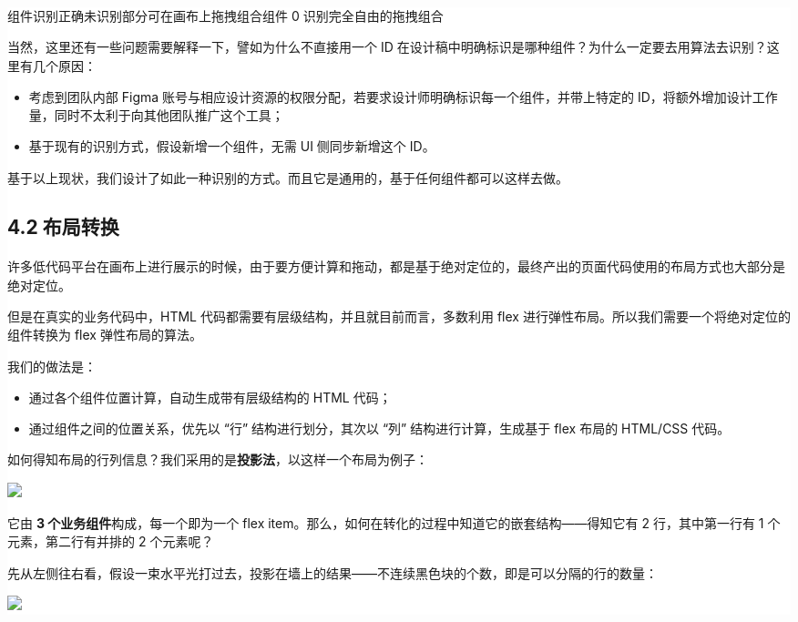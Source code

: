 <td data-darkmode-color-165943713397710="rgb(153, 153, 153)" data-darkmode-original-color-165943713397710="#fff|rgb(0,0,0)|rgb(77, 77, 77)" data-darkmode-bgcolor-165943713397710="rgb(25, 25, 25)" data-darkmode-original-bgcolor-165943713397710="#fff|rgb(255,255,255)" data-style="font-size: 14px; border-width: 0.2px; border-style: initial; border-color: initial; color: rgb(77, 77, 77); min-width: 85px;">组件识别正确</td><td data-darkmode-color-165943713397710="rgb(153, 153, 153)" data-darkmode-original-color-165943713397710="#fff|rgb(0,0,0)|rgb(77, 77, 77)" data-darkmode-bgcolor-165943713397710="rgb(25, 25, 25)" data-darkmode-original-bgcolor-165943713397710="#fff|rgb(255,255,255)" data-style="font-size: 14px; border-width: 0.2px; border-style: initial; border-color: initial; color: rgb(77, 77, 77); min-width: 85px;">未识别部分可在画布上拖拽组合</td></tr><tr data-darkmode-color-165943713397710="rgb(163, 163, 163)" data-darkmode-original-color-165943713397710="#fff|rgb(0,0,0)" data-darkmode-bgcolor-165943713397710="rgb(32, 32, 32)" data-darkmode-original-bgcolor-165943713397710="#fff|rgb(248, 248, 248)" data-style="border-width: 1px 0px 0px; border-right-style: initial; border-bottom-style: initial; border-left-style: initial; border-right-color: initial; border-bottom-color: initial; border-left-color: initial; border-top-style: solid; border-top-color: rgb(204, 204, 204); background-color: rgb(248, 248, 248);"><td data-darkmode-color-165943713397710="rgb(153, 153, 153)" data-darkmode-original-color-165943713397710="#fff|rgb(0,0,0)|rgb(77, 77, 77)" data-darkmode-bgcolor-165943713397710="rgb(25, 25, 25)" data-darkmode-original-bgcolor-165943713397710="#fff|rgb(248, 248, 248)|rgb(255, 255, 255)" data-style="font-size: 14px; border-width: 0.2px; border-style: initial; border-color: initial; color: rgb(77, 77, 77); min-width: 85px; background-color: rgb(255, 255, 255);">组件 0 识别</td><td data-darkmode-color-165943713397710="rgb(153, 153, 153)" data-darkmode-original-color-165943713397710="#fff|rgb(0,0,0)|rgb(77, 77, 77)" data-darkmode-bgcolor-165943713397710="rgb(25, 25, 25)" data-darkmode-original-bgcolor-165943713397710="#fff|rgb(248, 248, 248)|rgb(255, 255, 255)" data-style="font-size: 14px; border-width: 0.2px; border-style: initial; border-color: initial; color: rgb(77, 77, 77); min-width: 85px; background-color: rgb(255, 255, 255);">完全自由的拖拽组合</td></tr></tbody></table>

当然，这里还有一些问题需要解释一下，譬如为什么不直接用一个 ID 在设计稿中明确标识是哪种组件？为什么一定要去用算法去识别？这里有几个原因：

*   考虑到团队内部 Figma 账号与相应设计资源的权限分配，若要求设计师明确标识每一个组件，并带上特定的 ID，将额外增加设计工作量，同时不太利于向其他团队推广这个工具；
    
*   基于现有的识别方式，假设新增一个组件，无需 UI 侧同步新增这个 ID。
    

基于以上现状，我们设计了如此一种识别的方式。而且它是通用的，基于任何组件都可以这样去做。

4.2 布局转换
--------

许多低代码平台在画布上进行展示的时候，由于要方便计算和拖动，都是基于绝对定位的，最终产出的页面代码使用的布局方式也大部分是绝对定位。

但是在真实的业务代码中，HTML 代码都需要有层级结构，并且就目前而言，多数利用 flex 进行弹性布局。所以我们需要一个将绝对定位的组件转换为 flex 弹性布局的算法。

我们的做法是：

*   通过各个组件位置计算，自动生成带有层级结构的 HTML 代码；
    
*   通过组件之间的位置关系，优先以 “行” 结构进行划分，其次以 “列” 结构进行计算，生成基于 flex 布局的 HTML/CSS 代码。
    

如何得知布局的行列信息？我们采用的是**投影法**，以这样一个布局为例子：

![](https://mmbiz.qpic.cn/mmbiz_png/euN1ic17Jn04EACCSAF17UbL9Cz55oadjl2nIFhp6ibLwacnbQZMSiaaHbGxqPy8o6UffT1dQL68rBhxwZRPln6Tw/640?wx_fmt=png)

它由 **3 个业务组件**构成，每一个即为一个 flex item。那么，如何在转化的过程中知道它的嵌套结构——得知它有 2 行，其中第一行有 1 个元素，第二行有并排的 2 个元素呢？

先从左侧往右看，假设一束水平光打过去，投影在墙上的结果——不连续黑色块的个数，即是可以分隔的行的数量：

![](https://mmbiz.qpic.cn/mmbiz_png/euN1ic17Jn04EACCSAF17UbL9Cz55oadjFoM45CvnQiayWbt4UdJY1K0IBiciavjQsSXdJPda5ZjZSo8NohxibNgrZQ/640?wx_fmt=png)
